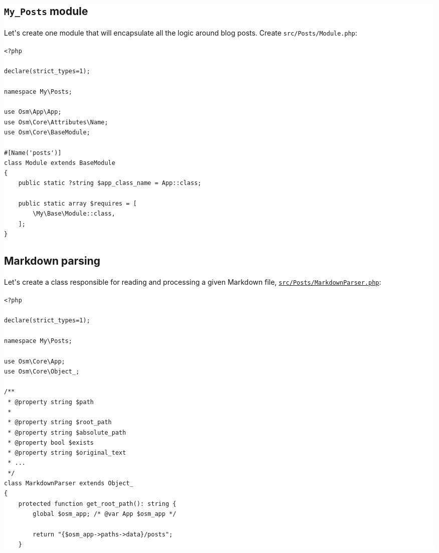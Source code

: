 ## `My_Posts` module

Let's create one module that will encapsulate all the logic around blog posts. Create `src/Posts/Module.php`:

    <?php
    
    declare(strict_types=1);
    
    namespace My\Posts;
    
    use Osm\App\App;
    use Osm\Core\Attributes\Name;
    use Osm\Core\BaseModule;
    
    #[Name('posts')]
    class Module extends BaseModule
    {
        public static ?string $app_class_name = App::class;
    
        public static array $requires = [
            \My\Base\Module::class,
        ];
    }

## Markdown parsing

Let's create a class responsible for reading and processing a given Markdown file, [`src/Posts/MarkdownParser.php`](https://github.com/osmphp/osmcommerce-website/blob/v0.1/src/Posts/MarkdownParser.php):

    <?php
    
    declare(strict_types=1);
    
    namespace My\Posts;
    
    use Osm\Core\App;
    use Osm\Core\Object_;
    
    /**
     * @property string $path
     *
     * @property string $root_path
     * @property string $absolute_path
     * @property bool $exists
     * @property string $original_text
     * ...
     */
    class MarkdownParser extends Object_
    {
        protected function get_root_path(): string {
            global $osm_app; /* @var App $osm_app */
    
            return "{$osm_app->paths->data}/posts";
        }
    